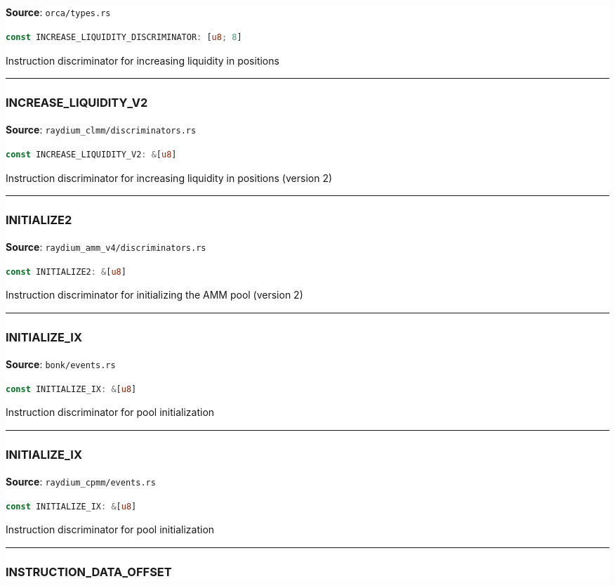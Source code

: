 **Source**: `orca/types.rs`

```rust
const INCREASE_LIQUIDITY_DISCRIMINATOR: [u8; 8]
```

Instruction discriminator for increasing liquidity in positions

---

### INCREASE_LIQUIDITY_V2

**Source**: `raydium_clmm/discriminators.rs`

```rust
const INCREASE_LIQUIDITY_V2: &[u8]
```

Instruction discriminator for increasing liquidity in positions (version 2)

---

### INITIALIZE2

**Source**: `raydium_amm_v4/discriminators.rs`

```rust
const INITIALIZE2: &[u8]
```

Instruction discriminator for initializing the AMM pool (version 2)

---

### INITIALIZE_IX

**Source**: `bonk/events.rs`

```rust
const INITIALIZE_IX: &[u8]
```

Instruction discriminator for pool initialization

---

### INITIALIZE_IX

**Source**: `raydium_cpmm/events.rs`

```rust
const INITIALIZE_IX: &[u8]
```

Instruction discriminator for pool initialization

---

### INSTRUCTION_DATA_OFFSET
